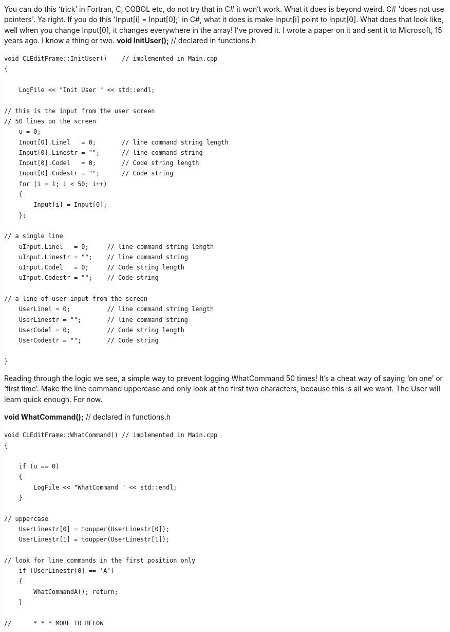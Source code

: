You can do this ‘trick’ in Fortran, C, COBOL etc, do not try that in C# it won’t work. What it does is beyond weird. C# 'does not use pointers'. Ya right. If you do this 'Input[i] = Input[0];' in C#, what it does is make Input[i] point to Input[0]. What does that look like, well when you change Input[0], it changes everywhere in the array! I’ve proved it. I wrote a paper on it and sent it to Microsoft, 15 years ago. I know a thing or two.
**void InitUser();** 	// declared in functions.h

```
void CLEditFrame::InitUser()	// implemented in Main.cpp 
{

    LogFile << "Init User " << std::endl;

// this is the input from the user screen
// 50 lines on the screen
    u = 0;
    Input[0].Linel   = 0;       // line command string length
    Input[0].Linestr = "";      // line command string
    Input[0].Codel   = 0;       // Code string length
    Input[0].Codestr = "";      // Code string
    for (i = 1; i < 50; i++)
    {
        Input[i] = Input[0];
    };

// a single line
    uInput.Linel   = 0;     // line command string length
    uInput.Linestr = "";    // line command string
    uInput.Codel   = 0;     // Code string length
    uInput.Codestr = "";    // Code string

// a line of user input from the screen
    UserLinel = 0;          // line command string length
    UserLinestr = "";       // line command string
    UserCodel = 0;          // Code string length
    UserCodestr = "";       // Code string

}
```
Reading through the logic we see, a simple way to prevent logging WhatCommand 50 times! It’s a cheat way of saying ‘on one’ or ‘first time’.   Make the line command uppercase and only look at the first two characters, because this is all we want. The User will learn quick enough. For now.

**void WhatCommand();** // declared in functions.h
```
void CLEditFrame::WhatCommand()	// implemented in Main.cpp
{

    if (u == 0)
    {
        LogFile << "WhatCommand " << std::endl;
    }

// uppercase
    UserLinestr[0] = toupper(UserLinestr[0]);
    UserLinestr[1] = toupper(UserLinestr[1]);

// look for line commands in the first position only
    if (UserLinestr[0] == 'A')
    {
        WhatCommandA(); return;
    }

//      * * * MORE TO BELOW

```